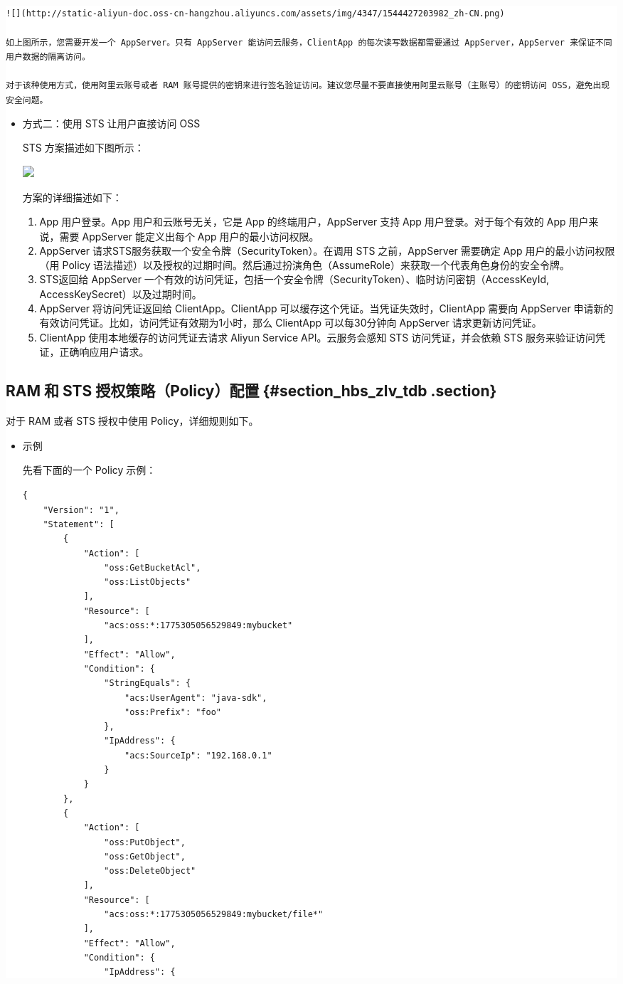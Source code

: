     ![](http://static-aliyun-doc.oss-cn-hangzhou.aliyuncs.com/assets/img/4347/1544427203982_zh-CN.png)

    如上图所示，您需要开发一个 AppServer。只有 AppServer 能访问云服务，ClientApp 的每次读写数据都需要通过 AppServer，AppServer 来保证不同用户数据的隔离访问。

    对于该种使用方式，使用阿里云账号或者 RAM 账号提供的密钥来进行签名验证访问。建议您尽量不要直接使用阿里云账号（主账号）的密钥访问 OSS，避免出现安全问题。

-   方式二：使用 STS 让用户直接访问 OSS

    STS 方案描述如下图所示：

    ![](http://static-aliyun-doc.oss-cn-hangzhou.aliyuncs.com/assets/img/4347/1544427203983_zh-CN.png)

    方案的详细描述如下：

    1.  App 用户登录。App 用户和云账号无关，它是 App 的终端用户，AppServer 支持 App 用户登录。对于每个有效的 App 用户来说，需要 AppServer 能定义出每个 App 用户的最小访问权限。
    2.  AppServer 请求STS服务获取一个安全令牌（SecurityToken）。在调用 STS 之前，AppServer 需要确定 App 用户的最小访问权限（用 Policy 语法描述）以及授权的过期时间。然后通过扮演角色（AssumeRole）来获取一个代表角色身份的安全令牌。
    3.  STS返回给 AppServer 一个有效的访问凭证，包括一个安全令牌（SecurityToken）、临时访问密钥（AccessKeyId, AccessKeySecret）以及过期时间。
    4.  AppServer 将访问凭证返回给 ClientApp。ClientApp 可以缓存这个凭证。当凭证失效时，ClientApp 需要向 AppServer 申请新的有效访问凭证。比如，访问凭证有效期为1小时，那么 ClientApp 可以每30分钟向 AppServer 请求更新访问凭证。
    5.  ClientApp 使用本地缓存的访问凭证去请求 Aliyun Service API。云服务会感知 STS 访问凭证，并会依赖 STS 服务来验证访问凭证，正确响应用户请求。

## RAM 和 STS 授权策略（Policy）配置 {#section_hbs_zlv_tdb .section}

对于 RAM 或者 STS 授权中使用 Policy，详细规则如下。

-   示例

    先看下面的一个 Policy 示例：

    ```
    {
        "Version": "1",
        "Statement": [
            {
                "Action": [
                    "oss:GetBucketAcl",
                    "oss:ListObjects"
                ],
                "Resource": [
                    "acs:oss:*:1775305056529849:mybucket"
                ],
                "Effect": "Allow",
                "Condition": {
                    "StringEquals": {
                        "acs:UserAgent": "java-sdk",
                        "oss:Prefix": "foo"
                    },
                    "IpAddress": {
                        "acs:SourceIp": "192.168.0.1"
                    }
                }
            },
            {
                "Action": [
                    "oss:PutObject",
                    "oss:GetObject",
                    "oss:DeleteObject"
                ],
                "Resource": [
                    "acs:oss:*:1775305056529849:mybucket/file*"
                ],
                "Effect": "Allow",
                "Condition": {
                    "IpAddress": {